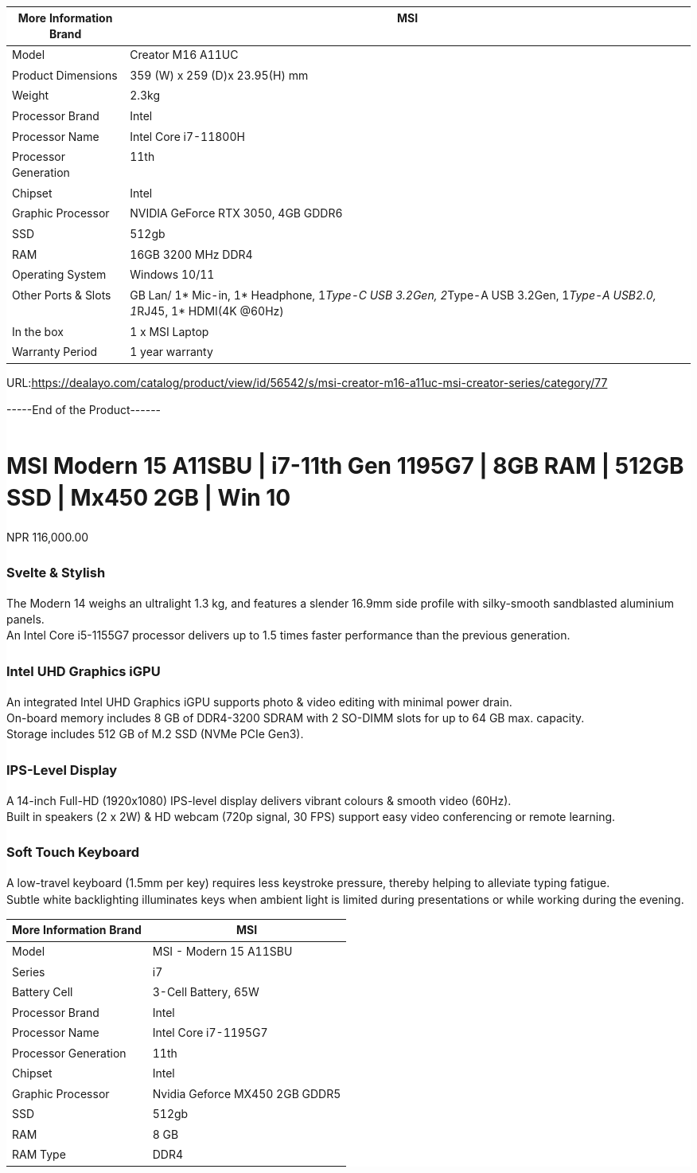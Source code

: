 
 More Information Brand | MSI  
---|---  
Model | Creator M16 A11UC  
Product Dimensions  | 359 (W) x 259 (D)x 23.95(H) mm  
Weight | 2.3kg  
Processor Brand | Intel  
Processor Name | Intel Core i7-11800H  
Processor Generation | 11th   
Chipset | Intel  
Graphic Processor | NVIDIA GeForce RTX 3050, 4GB GDDR6  
SSD | 512gb  
RAM | 16GB 3200 MHz DDR4  
Operating System | Windows 10/11  
Other Ports & Slots | GB Lan/ 1* Mic-in, 1* Headphone, 1*Type-C USB 3.2Gen, 2*Type-A USB 3.2Gen, 1*Type-A USB2.0, 1*RJ45, 1* HDMI(4K @60Hz)   
In the box | 1 x MSI Laptop  
Warranty Period | 1 year warranty
 

 URL:https://dealayo.com/catalog/product/view/id/56542/s/msi-creator-m16-a11uc-msi-creator-series/category/77 

 -----End of the Product------

#  MSI Modern 15 A11SBU | i7-11th Gen 1195G7 | 8GB RAM | 512GB SSD | Mx450 2GB | Win 10
NPR 116,000.00
### Svelte & Stylish
The Modern 14 weighs an ultralight 1.3 kg, and features a slender 16.9mm side profile with silky-smooth sandblasted aluminium panels.   
An Intel Core i5-1155G7 processor delivers up to 1.5 times faster performance than the previous generation.
### Intel UHD Graphics iGPU
An integrated Intel UHD Graphics iGPU supports photo & video editing with minimal power drain.  
On-board memory includes 8 GB of DDR4-3200 SDRAM with 2 SO-DIMM slots for up to 64 GB max. capacity.   
Storage includes 512 GB of M.2 SSD (NVMe PCIe Gen3).
### IPS-Level Display
A 14-inch Full-HD (1920x1080) IPS-level display delivers vibrant colours & smooth video (60Hz).  
Built in speakers (2 x 2W) & HD webcam (720p signal, 30 FPS) support easy video conferencing or remote learning.
### Soft Touch Keyboard
A low-travel keyboard (1.5mm per key) requires less keystroke pressure, thereby helping to alleviate typing fatigue.  
Subtle white backlighting illuminates keys when ambient light is limited during presentations or while working during the evening.
 

 More Information Brand | MSI  
---|---  
Model | MSI - Modern 15 A11SBU  
Series | i7  
Battery Cell | 3-Cell Battery, 65W  
Processor Brand | Intel  
Processor Name | Intel Core i7-1195G7  
Processor Generation | 11th  
Chipset | Intel  
Graphic Processor | Nvidia Geforce MX450 2GB GDDR5  
SSD | 512gb   
RAM | 8 GB  
RAM Type  | DDR4   